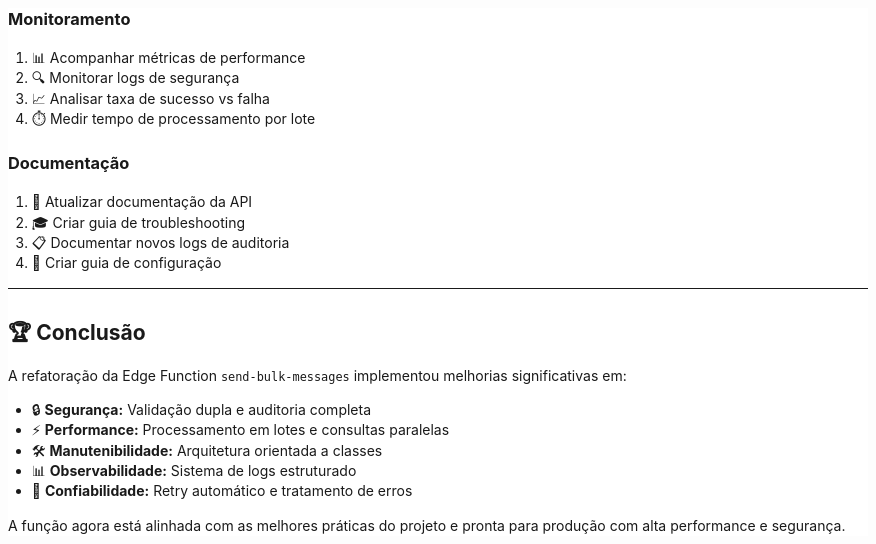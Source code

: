 ### **Monitoramento**
1. 📊 Acompanhar métricas de performance
2. 🔍 Monitorar logs de segurança
3. 📈 Analisar taxa de sucesso vs falha
4. ⏱️ Medir tempo de processamento por lote

### **Documentação**
1. 📝 Atualizar documentação da API
2. 🎓 Criar guia de troubleshooting
3. 📋 Documentar novos logs de auditoria
4. 🔧 Criar guia de configuração

---

## 🏆 **Conclusão**

A refatoração da Edge Function `send-bulk-messages` implementou melhorias significativas em:

- 🔒 **Segurança:** Validação dupla e auditoria completa
- ⚡ **Performance:** Processamento em lotes e consultas paralelas  
- 🛠️ **Manutenibilidade:** Arquitetura orientada a classes
- 📊 **Observabilidade:** Sistema de logs estruturado
- 🎯 **Confiabilidade:** Retry automático e tratamento de erros

A função agora está alinhada com as melhores práticas do projeto e pronta para produção com alta performance e segurança.